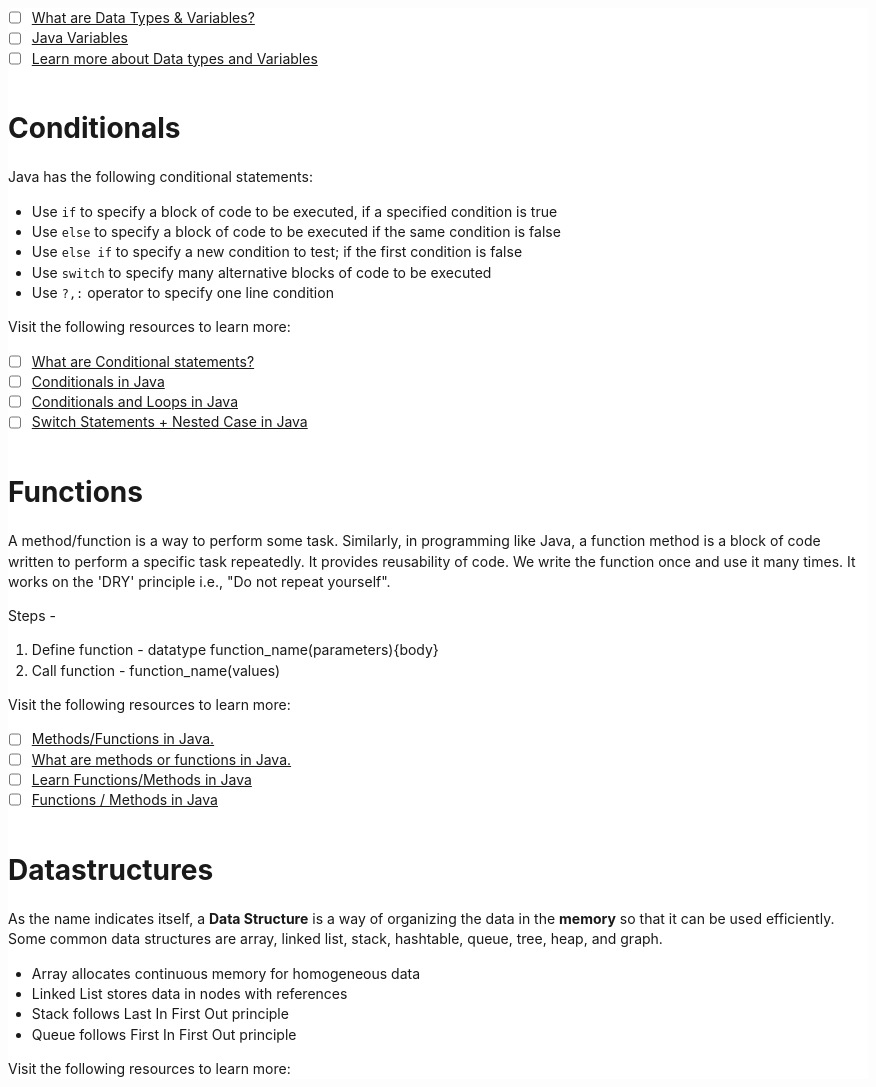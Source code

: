 - [ ] [What are Data Types & Variables?](https://www.guru99.com/java-variables.html)
- [ ] [Java Variables](https://www.javatpoint.com/java-variables)
- [ ] [Learn more about Data types and Variables](https://www.javatpoint.com/java-data-types)

# Conditionals

Java has the following conditional statements:

- Use `if` to specify a block of code to be executed, if a specified condition is true
- Use `else` to specify a block of code to be executed if the same condition is false
- Use `else if` to specify a new condition to test; if the first condition is false
- Use `switch` to specify many alternative blocks of code to be executed
- Use `?,:` operator to specify one line condition

Visit the following resources to learn more:

- [ ] [What are Conditional statements?](https://www.educative.io/answers/what-are-conditional-statements-in-programming)
- [ ] [Conditionals in Java](https://www.javatpoint.com/java-if-else)
- [ ] [Conditionals and Loops in Java](https://youtu.be/ldYLYRNaucM)
- [ ] [Switch Statements + Nested Case in Java](https://youtu.be/mA23x39DjbI)

# Functions

A method/function is a way to perform some task. Similarly, in programming like Java, a function method is a block of code written to perform a specific task repeatedly. It provides reusability of code. We write the function once and use it many times. It works on the 'DRY' principle i.e., "Do not repeat yourself".

Steps -

1. Define function - datatype function_name(parameters){body}
2. Call function - function_name(values)

Visit the following resources to learn more:

- [ ] [Methods/Functions in Java.](https://www.javatpoint.com/method-in-java)
- [ ] [What are methods or functions in Java.](https://www.geeksforgeeks.org/methods-in-java/)
- [ ] [Learn Functions/Methods in Java](https://www.w3schools.com/java/java_methods.asp)
- [ ] [Functions / Methods in Java](https://www.youtube.com/watch?v=vvanI8NRlSI)

# Datastructures

As the name indicates itself, a **Data Structure** is a way of organizing the data in the **memory** so that it can be used efficiently. Some common data structures are array, linked list, stack, hashtable, queue, tree, heap, and graph.

- Array allocates continuous memory for homogeneous data
- Linked List stores data in nodes with references
- Stack follows Last In First Out principle
- Queue follows First In First Out principle

Visit the following resources to learn more:
